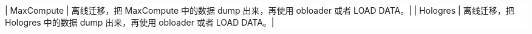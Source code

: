 | MaxCompute | 离线迁移，把 MaxCompute 中的数据 dump 出来，再使用 obloader 或者 LOAD DATA。|
| Hologres | 离线迁移，把 Hologres 中的数据 dump 出来，再使用 obloader 或者 LOAD DATA。|